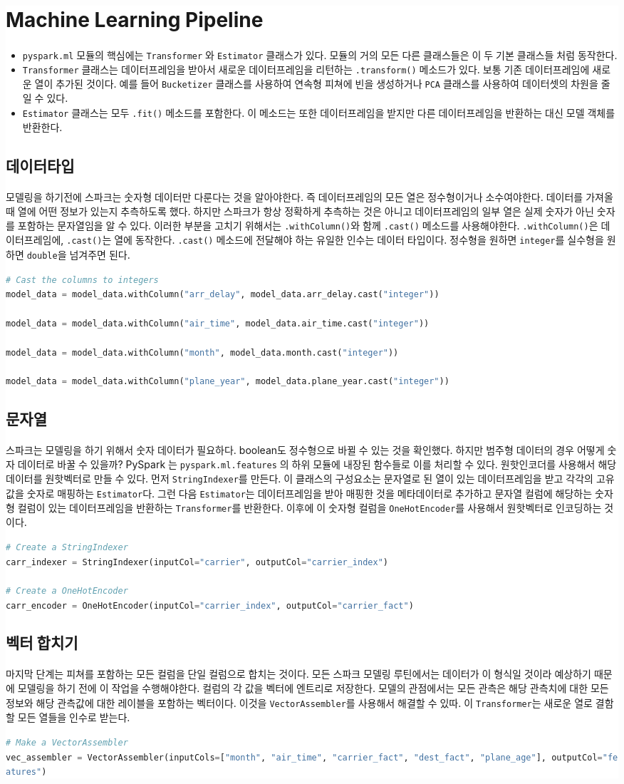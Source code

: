 # Machine Learning Pipeline
- `pyspark.ml` 모듈의 핵심에는 `Transformer` 와 `Estimator` 클래스가 있다. 모듈의 거의 모든 다른 클래스들은 이 두 기본 클래스들 처럼 동작한다. 
- `Transformer` 클래스는 데이터프레임을 받아서 새로운 데이터프레임을 리턴하는 `.transform()` 메소드가 있다. 보통 기존 데이터프레임에 새로운 열이 추가된 것이다. 예를 들어 `Bucketizer` 클래스를 사용하여 연속형 피쳐에 빈을 생성하거나 `PCA` 클래스를 사용하여 데이터셋의 차원을 줄일 수 있다. 
- `Estimator` 클래스는 모두 `.fit()` 메소드를 포함한다. 이 메소드는 또한 데이터프레임을 받지만 다른 데이터프레임을 반환하는 대신 모델 객체를 반환한다. 

## 데이터타입
모델링을 하기전에 스파크는 숫자형 데이터만 다룬다는 것을 알아야한다. 즉 데이터프레임의 모든 열은 정수형이거나 소수여야한다. 데이터를 가져올 때 열에 어떤 정보가 있는지 추측하도록 했다. 하지만 스파크가 항상 정확하게 추측하는 것은 아니고 데이터프레임의 일부 열은 실제 숫자가 아닌 숫자를 포함하는 문자열임을 알 수 있다.
이러한 부분을 고치기 위해서는 `.withColumn()`와 함께 `.cast()` 메소드를 사용해야한다. `.withColumn()`은 데이터프레임에, `.cast()`는 열에 동작한다.
`.cast()` 메소드에 전달해야 하는 유일한 인수는 데이터 타입이다. 정수형을 원하면 `integer`를 실수형을 원하면 `double`을 넘겨주면 된다. 
```python
# Cast the columns to integers
model_data = model_data.withColumn("arr_delay", model_data.arr_delay.cast("integer"))

model_data = model_data.withColumn("air_time", model_data.air_time.cast("integer"))

model_data = model_data.withColumn("month", model_data.month.cast("integer"))

model_data = model_data.withColumn("plane_year", model_data.plane_year.cast("integer"))
```

## 문자열
스파크는 모델링을 하기 위해서 숫자 데이터가 필요하다.  boolean도 정수형으로 바뀔 수 있는 것을 확인했다. 하지만 범주형 데이터의 경우 어떻게 숫자 데이터로 바꿀 수 있을까?
PySpark 는 `pyspark.ml.features` 의 하위 모듈에 내장된 함수들로 이를 처리할 수 있다. 원핫인코더를 사용해서 해당 데이터를 원핫벡터로 만들 수 있다. 
먼저 `StringIndexer`를 만든다. 이 클래스의 구성요소는 문자열로 된 열이 있는 데이터프레임을 받고 각각의 고유값을 숫자로 매핑하는 `Estimator`다. 그런 다음 `Estimator`는  데이터프레임을 받아 매핑한 것을 메타데이터로 추가하고 문자열 컬럼에 해당하는 숫자형 컬럼이 있는 데이터프레임을 반환하는 `Transformer`를 반환한다.
이후에 이 숫자형 컬럼을 `OneHotEncoder`를 사용해서 원핫벡터로 인코딩하는 것이다. 
```python 
# Create a StringIndexer
carr_indexer = StringIndexer(inputCol="carrier", outputCol="carrier_index")

# Create a OneHotEncoder
carr_encoder = OneHotEncoder(inputCol="carrier_index", outputCol="carrier_fact")
```

## 벡터 합치기
마지막 단계는 피쳐를 포함하는 모든 컬럼을 단일 컬럼으로 합치는 것이다. 모든 스파크 모델링 루틴에서는 데이터가 이 형식일 것이라 예상하기 때문에 모델링을 하기 전에 이 작업을 수행해야한다. 컬럼의 각 값을 벡터에 엔트리로 저장한다. 모델의 관점에서는 모든 관측은 해당 관측치에 대한 모든 정보와 해당 관측값에 대한 레이블을 포함하는 벡터이다.
이것을 `VectorAssembler`를 사용해서 해결할 수 있따. 이 `Transformer`는 새로운 열로 결함할 모든 열들을 인수로 받는다.
```python
# Make a VectorAssembler
vec_assembler = VectorAssembler(inputCols=["month", "air_time", "carrier_fact", "dest_fact", "plane_age"], outputCol="features")
```
